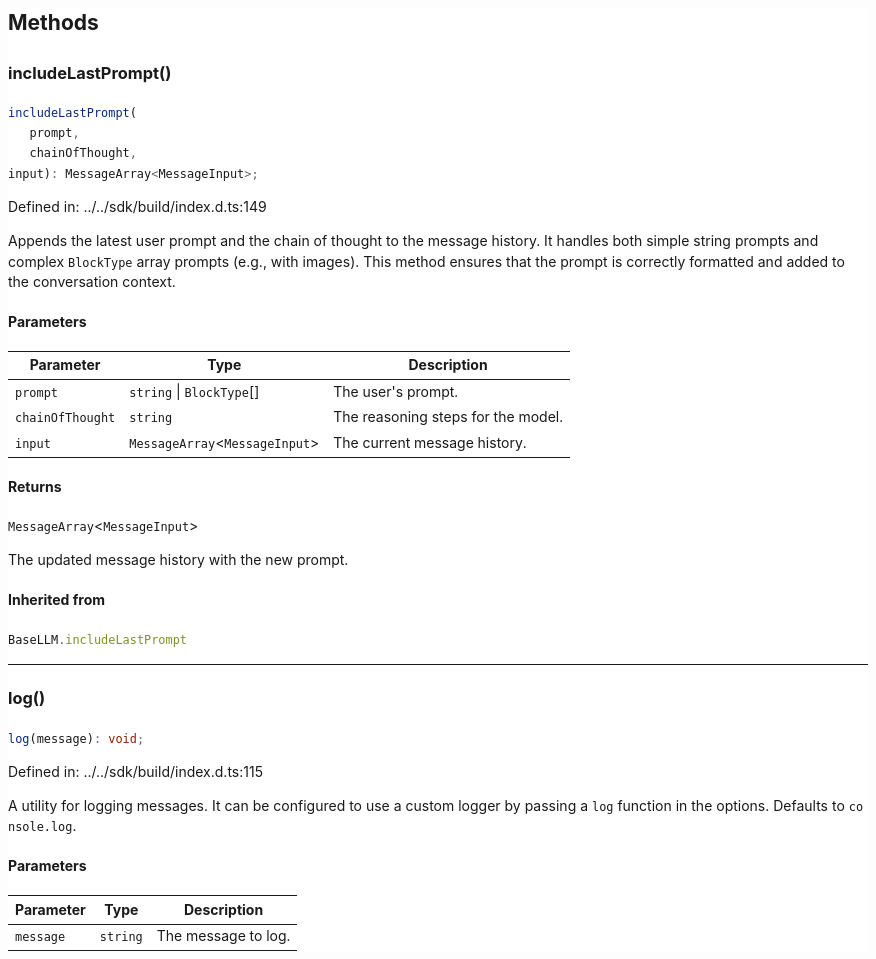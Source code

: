 ## Methods

### includeLastPrompt()

```ts
includeLastPrompt(
   prompt, 
   chainOfThought, 
input): MessageArray<MessageInput>;
```

Defined in: ../../sdk/build/index.d.ts:149

Appends the latest user prompt and the chain of thought to the message history.
It handles both simple string prompts and complex `BlockType` array prompts (e.g., with images).
This method ensures that the prompt is correctly formatted and added to the conversation context.

#### Parameters

| Parameter | Type | Description |
| ------ | ------ | ------ |
| `prompt` | `string` \| `BlockType`[] | The user's prompt. |
| `chainOfThought` | `string` | The reasoning steps for the model. |
| `input` | `MessageArray`\<`MessageInput`\> | The current message history. |

#### Returns

`MessageArray`\<`MessageInput`\>

The updated message history with the new prompt.

#### Inherited from

```ts
BaseLLM.includeLastPrompt
```

***

### log()

```ts
log(message): void;
```

Defined in: ../../sdk/build/index.d.ts:115

A utility for logging messages. It can be configured to use a custom logger
by passing a `log` function in the options. Defaults to `console.log`.

#### Parameters

| Parameter | Type | Description |
| ------ | ------ | ------ |
| `message` | `string` | The message to log. |
